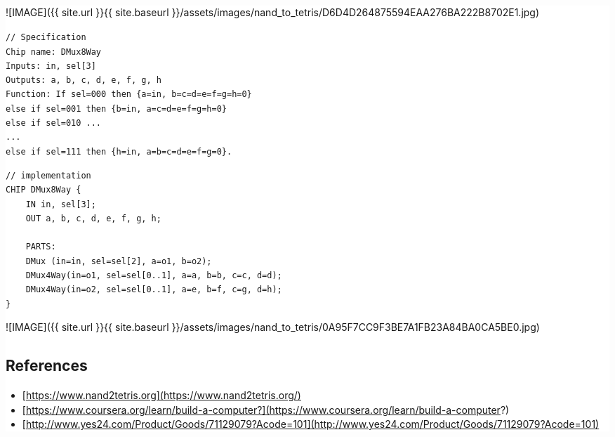 ![IMAGE]({{ site.url }}{{ site.baseurl }}/assets/images/nand_to_tetris/D6D4D264875594EAA276BA222B8702E1.jpg)

``` text
// Specification
Chip name: DMux8Way
Inputs: in, sel[3]
Outputs: a, b, c, d, e, f, g, h
Function: If sel=000 then {a=in, b=c=d=e=f=g=h=0}
else if sel=001 then {b=in, a=c=d=e=f=g=h=0}
else if sel=010 ...
...
else if sel=111 then {h=in, a=b=c=d=e=f=g=0}.
```

``` text
// implementation
CHIP DMux8Way {
    IN in, sel[3];
    OUT a, b, c, d, e, f, g, h;

    PARTS:
    DMux (in=in, sel=sel[2], a=o1, b=o2);
    DMux4Way(in=o1, sel=sel[0..1], a=a, b=b, c=c, d=d);
    DMux4Way(in=o2, sel=sel[0..1], a=e, b=f, c=g, d=h);
}
```

![IMAGE]({{ site.url }}{{ site.baseurl }}/assets/images/nand_to_tetris/0A95F7CC9F3BE7A1FB23A84BA0CA5BE0.jpg)

## References
* [https://www.nand2tetris.org](https://www.nand2tetris.org/)
* [https://www.coursera.org/learn/build-a-computer?](https://www.coursera.org/learn/build-a-computer?)
* [http://www.yes24.com/Product/Goods/71129079?Acode=101](http://www.yes24.com/Product/Goods/71129079?Acode=101)